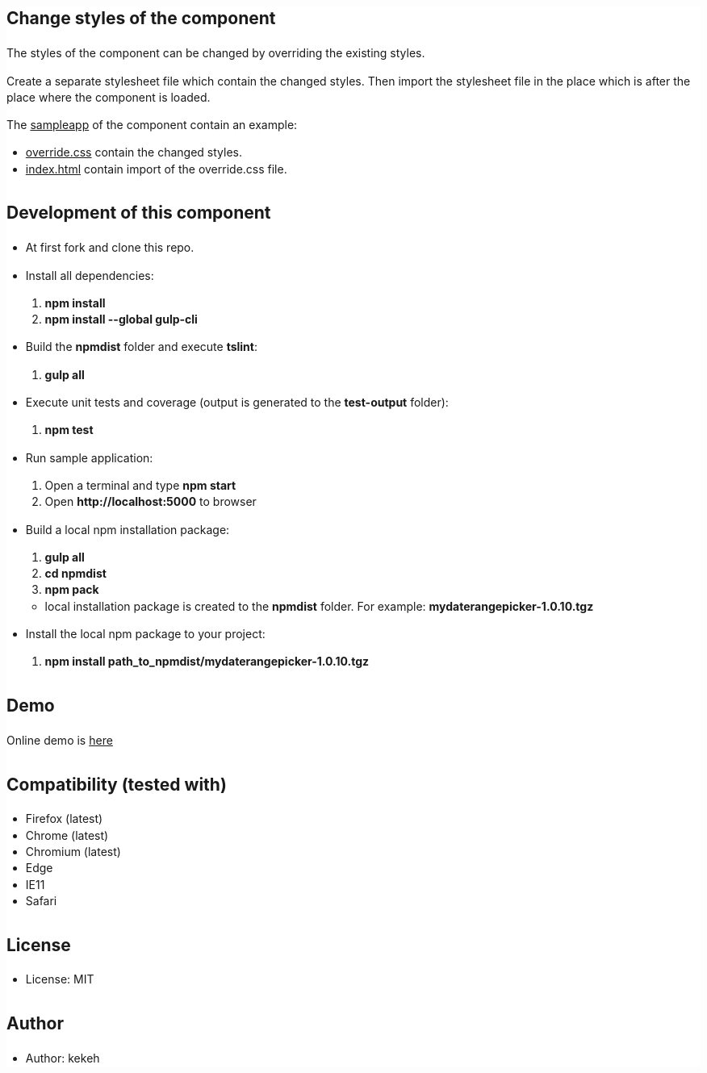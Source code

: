 ## Change styles of the component

The styles of the component can be changed by overriding the existing styles.

Create a separate stylesheet file which contain the changed styles. Then import the stylesheet file in the place which
is after the place where the component is loaded.

The [sampleapp](https://github.com/kekeh/mydaterangepicker/tree/master/sampleapp) of the component contain an example:

* [override.css](https://github.com/kekeh/mydaterangepicker/blob/master/sampleapp/override.css) contain the changed styles.
* [index.html](https://github.com/kekeh/mydaterangepicker/blob/master/sampleapp/index.html) contain import of the override.css file.

## Development of this component

* At first fork and clone this repo.

* Install all dependencies:
  1. __npm install__
  2. __npm install --global gulp-cli__

* Build the __npmdist__ folder and execute __tslint__:
  1. __gulp all__

* Execute unit tests and coverage (output is generated to the __test-output__ folder):
  1. __npm test__

* Run sample application:
  1. Open a terminal and type __npm start__
  2. Open __http://localhost:5000__ to browser

* Build a local npm installation package:
  1. __gulp all__
  2. __cd npmdist__
  3. __npm pack__
    * local installation package is created to the __npmdist__ folder. For example: __mydaterangepicker-1.0.10.tgz__

* Install the local npm package to your project:
  1. __npm install path_to_npmdist/mydaterangepicker-1.0.10.tgz__

## Demo
Online demo is [here](http://kekeh.github.io/mydaterangepicker)

## Compatibility (tested with)
* Firefox (latest)
* Chrome (latest)
* Chromium (latest)
* Edge
* IE11
* Safari

## License
* License: MIT

## Author
* Author: kekeh
